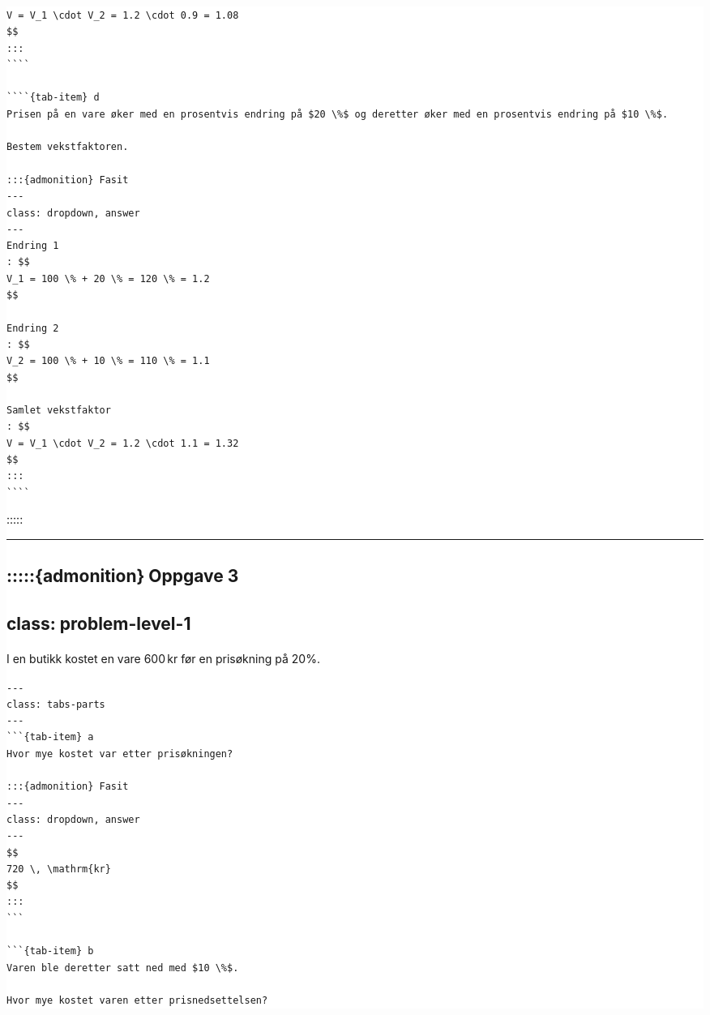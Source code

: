 `````{tab-set}
V = V_1 \cdot V_2 = 1.2 \cdot 0.9 = 1.08
$$
:::
````

````{tab-item} d
Prisen på en vare øker med en prosentvis endring på $20 \%$ og deretter øker med en prosentvis endring på $10 \%$.

Bestem vekstfaktoren. 

:::{admonition} Fasit
---
class: dropdown, answer
---
Endring 1
: $$
V_1 = 100 \% + 20 \% = 120 \% = 1.2
$$

Endring 2
: $$
V_2 = 100 \% + 10 \% = 110 \% = 1.1
$$

Samlet vekstfaktor
: $$
V = V_1 \cdot V_2 = 1.2 \cdot 1.1 = 1.32
$$
:::
````

`````

:::::

---

:::::{admonition} Oppgave 3
---
class: problem-level-1
---
I en butikk kostet en vare $600 \, \mathrm{kr}$ før en prisøkning på $20 \%$. 

````{tab-set}
---
class: tabs-parts
---
```{tab-item} a
Hvor mye kostet var etter prisøkningen? 

:::{admonition} Fasit
---
class: dropdown, answer
---
$$
720 \, \mathrm{kr}
$$
:::
```

```{tab-item} b
Varen ble deretter satt ned med $10 \%$. 

Hvor mye kostet varen etter prisnedsettelsen? 

````